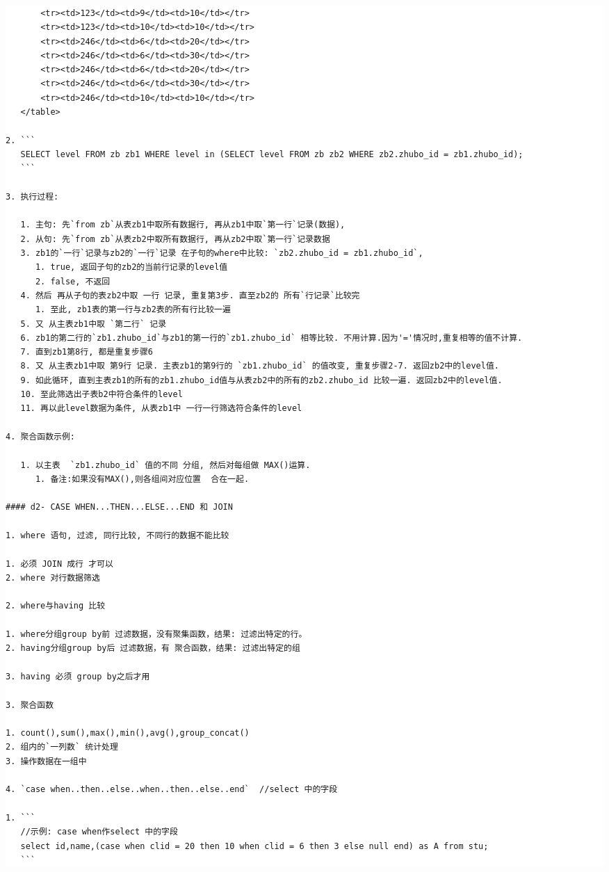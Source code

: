    ```
          <tr><td>123</td><td>9</td><td>10</td></tr>
          <tr><td>123</td><td>10</td><td>10</td></tr>
          <tr><td>246</td><td>6</td><td>20</td></tr>
          <tr><td>246</td><td>6</td><td>30</td></tr>
          <tr><td>246</td><td>6</td><td>20</td></tr>
          <tr><td>246</td><td>6</td><td>30</td></tr>
          <tr><td>246</td><td>10</td><td>10</td></tr>
      </table>

   2. ```
      SELECT level FROM zb zb1 WHERE level in (SELECT level FROM zb zb2 WHERE zb2.zhubo_id = zb1.zhubo_id);
      ```

   3. 执行过程:

      1. 主句: 先`from zb`从表zb1中取所有数据行, 再从zb1中取`第一行`记录(数据),
      2. 从句: 先`from zb`从表zb2中取所有数据行, 再从zb2中取`第一行`记录数据
      3. zb1的`一行`记录与zb2的`一行`记录 在子句的where中比较: `zb2.zhubo_id = zb1.zhubo_id`,  
         1. true, 返回子句的zb2的当前行记录的level值
         2. false, 不返回
      4. 然后 再从子句的表zb2中取 一行 记录, 重复第3步. 直至zb2的 所有`行记录`比较完
         1. 至此, zb1表的第一行与zb2表的所有行比较一遍
      5. 又 从主表zb1中取 `第二行` 记录
      6. zb1的第二行的`zb1.zhubo_id`与zb1的第一行的`zb1.zhubo_id` 相等比较. 不用计算.因为'='情况时,重复相等的值不计算.
      7. 直到zb1第8行, 都是重复步骤6
      8. 又 从主表zb1中取 第9行 记录. 主表zb1的第9行的 `zb1.zhubo_id` 的值改变, 重复步骤2-7. 返回zb2中的level值.
      9. 如此循环, 直到主表zb1的所有的zb1.zhubo_id值与从表zb2中的所有的zb2.zhubo_id 比较一遍. 返回zb2中的level值. 
      10. 至此筛选出子表b2中符合条件的level
      11. 再以此level数据为条件, 从表zb1中 一行一行筛选符合条件的level
      
   4. 聚合函数示例: 
   
      1. 以主表  `zb1.zhubo_id` 值的不同 分组, 然后对每组做 MAX()运算. 
         1. 备注:如果没有MAX(),则各组间对应位置  合在一起.

#### d2- CASE WHEN...THEN...ELSE...END 和 JOIN

1. where 语句, 过滤, 同行比较, 不同行的数据不能比较

   1. 必须 JOIN 成行 才可以
   2. where 对行数据筛选

2. where与having 比较

   1. where分组group by前 过滤数据，没有聚集函数，结果: 过滤出特定的行。
   2. having分组group by后 过滤数据，有 聚合函数，结果: 过滤出特定的组
   
   3. having 必须 group by之后才用
   
3. 聚合函数

   1. count(),sum(),max(),min(),avg(),group_concat()
   2. 组内的`一列数` 统计处理
   3. 操作数据在一组中

4. `case when..then..else..when..then..else..end`  //select 中的字段

   1. ```
      //示例: case when作select 中的字段
      select id,name,(case when clid = 20 then 10 when clid = 6 then 3 else null end) as A from stu;
      ```
   ```